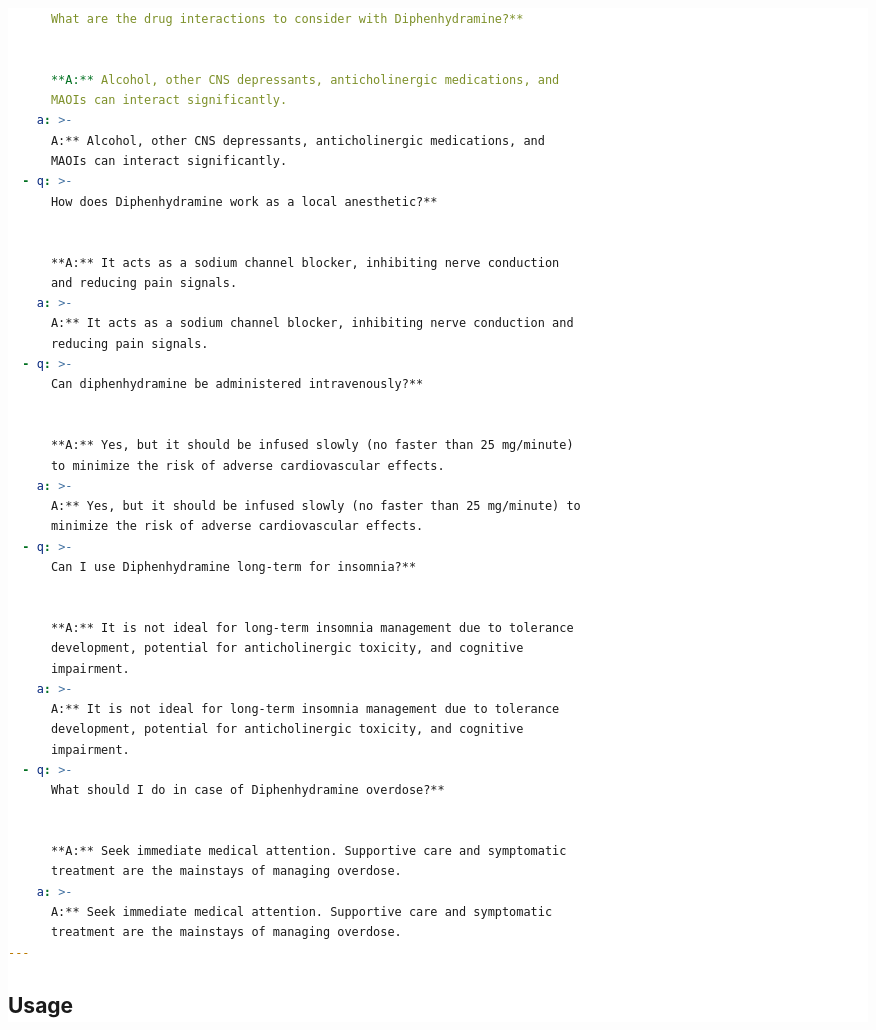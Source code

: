 ```yaml
      What are the drug interactions to consider with Diphenhydramine?**


      **A:** Alcohol, other CNS depressants, anticholinergic medications, and
      MAOIs can interact significantly.
    a: >-
      A:** Alcohol, other CNS depressants, anticholinergic medications, and
      MAOIs can interact significantly.
  - q: >-
      How does Diphenhydramine work as a local anesthetic?**


      **A:** It acts as a sodium channel blocker, inhibiting nerve conduction
      and reducing pain signals.
    a: >-
      A:** It acts as a sodium channel blocker, inhibiting nerve conduction and
      reducing pain signals.
  - q: >-
      Can diphenhydramine be administered intravenously?**


      **A:** Yes, but it should be infused slowly (no faster than 25 mg/minute)
      to minimize the risk of adverse cardiovascular effects.
    a: >-
      A:** Yes, but it should be infused slowly (no faster than 25 mg/minute) to
      minimize the risk of adverse cardiovascular effects.
  - q: >-
      Can I use Diphenhydramine long-term for insomnia?**


      **A:** It is not ideal for long-term insomnia management due to tolerance
      development, potential for anticholinergic toxicity, and cognitive
      impairment.
    a: >-
      A:** It is not ideal for long-term insomnia management due to tolerance
      development, potential for anticholinergic toxicity, and cognitive
      impairment.
  - q: >-
      What should I do in case of Diphenhydramine overdose?**


      **A:** Seek immediate medical attention. Supportive care and symptomatic
      treatment are the mainstays of managing overdose.
    a: >-
      A:** Seek immediate medical attention. Supportive care and symptomatic
      treatment are the mainstays of managing overdose.
---
```

## **Usage**
